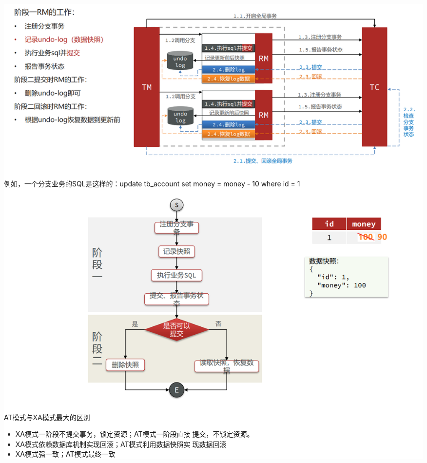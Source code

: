 ![image-20230311212428736](MD图片/分布式缓存.assets/image-20230311212428736.png)

例如，一个分支业务的SQL是这样的：update tb_account set money = money - 10 where id = 1

![image-20230311212835820](MD图片/分布式缓存.assets/image-20230311212835820.png)

AT模式与XA模式最大的区别

- XA模式一阶段不提交事务，锁定资源；AT模式一阶段直接 提交，不锁定资源。
- XA模式依赖数据库机制实现回滚；AT模式利用数据快照实 现数据回滚
- XA模式强一致；AT模式最终一致



